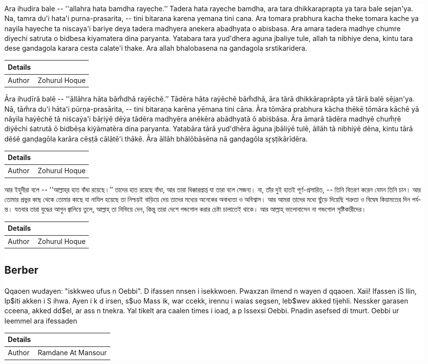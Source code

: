
<div dir="ltr" lang="bn" style={{fontSize:'larger',backgroundColor:'#f8f9fa',padding:20}}>
Ara ihudira bale -- ''allah‌ra hata bamdha rayeche.’’ Tadera hata rayeche bamdha, ara tara dhikkaraprapta ya tara bale sejan'ya. Na, tamra du'i hata'i purna-prasarita, -- tini bitarana karena yemana tini cana. Ara tomara prabhura kacha theke tomara kache ya nayila hayeche ta niscaya'i bariye deya tadera madhyera anekera abadhyata o abisbasa. Ara amara tadera madhye chumre diyechi satruta o bidbesa kiyamatera dina paryanta. Yatabara tara yud'dhera aguna jbaliye tule, allah ta nibhiye dena, kintu tara dese gandagola karara cesta calate'i thake. Ara allah bhalobasena na gandagola srstikaridera.
</div>
<div style={{backgroundColor:'#f8f9fa',padding:20, marginBottom: 10}}><table> <thead> <tr> <th>Details</th> <th></th> </tr> </thead> <tbody> <tr><td>Author</td><td>Zohurul Hoque</td></tr></tbody></table></div>


<div dir="ltr" lang="bn" style={{fontSize:'larger',backgroundColor:'#f8f9fa',padding:20}}>
Āra ihudīrā balē -- ''āllāh‌ra hāta bām̐dhā raẏēchē.’’ Tādēra hāta raẏēchē bām̐dhā, āra tārā dhikkāraprāpta yā tārā balē sējan'ya. Nā, tām̐ra du'i hāta'i pūrṇa-prasārita, -- tini bitaraṇa karēna yēmana tini cāna. Āra tōmāra prabhura kācha thēkē tōmāra kāchē yā nāyila haẏēchē tā niścaẏa'i bāṛiẏē dēẏa tādēra madhyēra anēkēra abādhyatā ō abiśbāsa. Āra āmarā tādēra madhyē chum̐ṛē diẏēchi śatrutā ō bidbēṣa kiẏāmatēra dina paryanta. Yatabāra tārā yud'dhēra āguna jbāliẏē tulē, āllāh tā nibhiẏē dēna, kintu tārā dēśē ganḍagōla karāra cēṣṭā cālātē'i thākē. Āra āllāh bhālōbāsēna nā ganḍagōla sr̥ṣṭikārīdēra.
</div>
<div style={{backgroundColor:'#f8f9fa',padding:20, marginBottom: 10}}><table> <thead> <tr> <th>Details</th> <th></th> </tr> </thead> <tbody> <tr><td>Author</td><td>Zohurul Hoque</td></tr></tbody></table></div>


<div dir="ltr" lang="bn" style={{fontSize:'larger',backgroundColor:'#f8f9fa',padding:20}}>
আর ইহুদীরা বলে -- ''আল্লাহ্‌র হাত বাঁধা রয়েছে।’’ তাদের হাত রয়েছে বাঁধা, আর তারা ধিক্কারপ্রাপ্ত যা তারা বলে সেজন্য। না, তাঁর দুই হাতই পূর্ণ-প্রসারিত, -- তিনি বিতরণ করেন যেমন তিনি চান। আর তোমার প্রভুর কাছ থেকে তোমার কাছে যা নাযিল হয়েছে তা নিশ্চয়ই বাড়িয়ে দেয় তাদের মধ্যের অনেকের অবাধ্যতা ও অবিশ্বাস। আর আমরা তাদের মধ্যে ছুঁড়ে দিয়েছি শত্রুতা ও বিদ্বেষ কিয়ামতের দিন পর্যন্ত। যতবার তারা যুদ্ধের আগুন জ্বালিয়ে তুলে, আল্লাহ্ তা নিভিয়ে দেন, কিন্তু তারা দেশে গন্ডগোল করার চেষ্টা চালাতেই থাকে। আর আল্লাহ্ ভালোবাসেন না গন্ডগোল সৃষ্টিকারীদের।
</div>
<div style={{backgroundColor:'#f8f9fa',padding:20, marginBottom: 10}}><table> <thead> <tr> <th>Details</th> <th></th> </tr> </thead> <tbody> <tr><td>Author</td><td>Zohurul Hoque</td></tr></tbody></table></div>

## Berber


<div dir="ltr" lang="ber" style={{fontSize:'larger',backgroundColor:'#f8f9fa',padding:20}}>
Qqaoen wudayen: "iskkweo ufus n Oebbi". D ifassen nnsen i isekkwoen. Pwaxzan ilmend n wayen d qqaoen. Xaii! Ifassen iS llin, Ip$iti akken i S ihwa. Ayen i k d irsen, s$uo Mass ik, war ccekk, irennu i waias segsen, leb$wev akked tijehli. Nessker garasen cceena, akked dd$el, ar ass n tnekra. Yal tikelt ara caalen times i ioad, a p Issexsi Oebbi. Pnadin asefsed di tmurt. Oebbi ur Ieemmel ara ifessaden
</div>
<div style={{backgroundColor:'#f8f9fa',padding:20, marginBottom: 10}}><table> <thead> <tr> <th>Details</th> <th></th> </tr> </thead> <tbody> <tr><td>Author</td><td>Ramdane At Mansour</td></tr></tbody></table></div>

